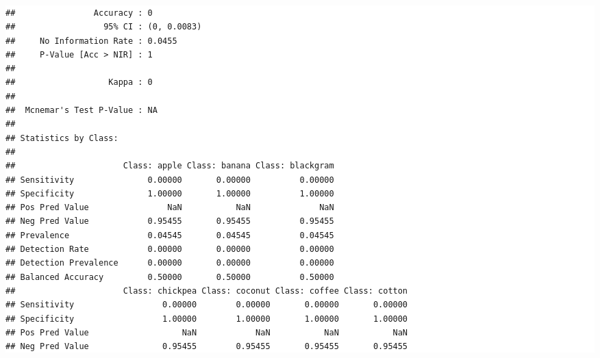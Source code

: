     ##                Accuracy : 0          
    ##                  95% CI : (0, 0.0083)
    ##     No Information Rate : 0.0455     
    ##     P-Value [Acc > NIR] : 1          
    ##                                      
    ##                   Kappa : 0          
    ##                                      
    ##  Mcnemar's Test P-Value : NA         
    ## 
    ## Statistics by Class:
    ## 
    ##                      Class: apple Class: banana Class: blackgram
    ## Sensitivity               0.00000       0.00000          0.00000
    ## Specificity               1.00000       1.00000          1.00000
    ## Pos Pred Value                NaN           NaN              NaN
    ## Neg Pred Value            0.95455       0.95455          0.95455
    ## Prevalence                0.04545       0.04545          0.04545
    ## Detection Rate            0.00000       0.00000          0.00000
    ## Detection Prevalence      0.00000       0.00000          0.00000
    ## Balanced Accuracy         0.50000       0.50000          0.50000
    ##                      Class: chickpea Class: coconut Class: coffee Class: cotton
    ## Sensitivity                  0.00000        0.00000       0.00000       0.00000
    ## Specificity                  1.00000        1.00000       1.00000       1.00000
    ## Pos Pred Value                   NaN            NaN           NaN           NaN
    ## Neg Pred Value               0.95455        0.95455       0.95455       0.95455
